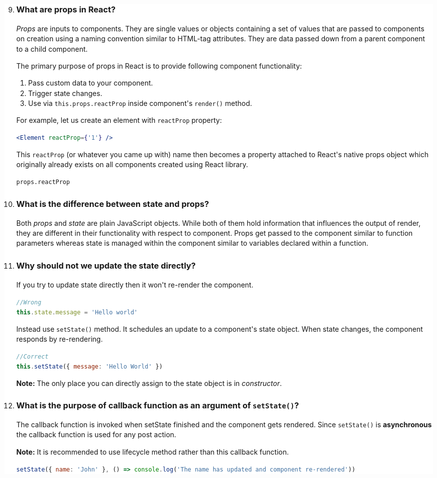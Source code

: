 9. ### What are props in React?

    *Props* are inputs to components. They are single values or objects containing a set of values that are passed to components on creation using a naming convention similar to HTML-tag attributes. They are data passed down from a parent component to a child component.
    
    The primary purpose of props in React is to provide following component functionality:
    
    1. Pass custom data to your component.
    2. Trigger state changes.
    3. Use via `this.props.reactProp` inside component's `render()` method.
    
    For example, let us create an element with `reactProp` property:
    
    ```jsx harmony
    <Element reactProp={'1'} />
    ```
    
    This `reactProp` (or whatever you came up with) name then becomes a property attached to React's native props object which originally already exists on all components created using React library.
    
    ```
    props.reactProp
    ```

10. ### What is the difference between state and props?

    Both *props* and *state* are plain JavaScript objects. While both of them hold information that influences the output of render, they are different in their functionality with respect to component. Props get passed to the component similar to function parameters whereas state is managed within the component similar to variables declared within a function.

11. ### Why should not we update the state directly?

    If you try to update state directly then it won't re-render the component.
    
    ```javascript
    //Wrong
    this.state.message = 'Hello world'
    ```
    
    Instead use `setState()` method. It schedules an update to a component's state object. When state changes, the component responds by re-rendering.
    
    ```javascript
    //Correct
    this.setState({ message: 'Hello World' })
    ```
    
    **Note:** The only place you can directly assign to the state object is in *constructor*.

12. ### What is the purpose of callback function as an argument of `setState()`?

    The callback function is invoked when setState finished and the component gets rendered. Since `setState()` is **asynchronous** the callback function is used for any post action.
    
    **Note:** It is recommended to use lifecycle method rather than this callback function.

    ```javascript
    setState({ name: 'John' }, () => console.log('The name has updated and component re-rendered'))
    ```
